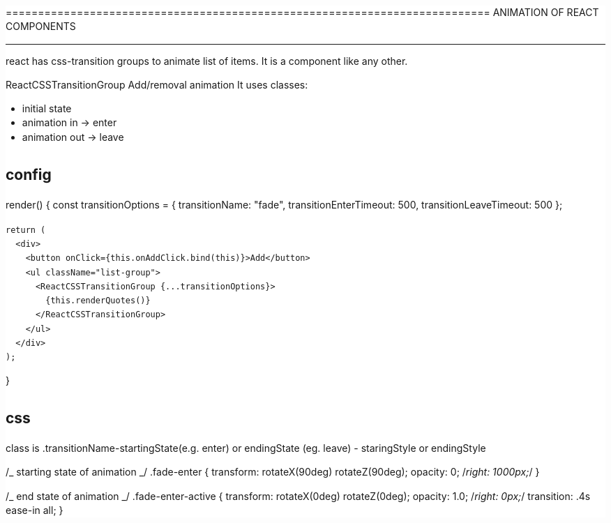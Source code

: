===========================================================================
ANIMATION OF REACT COMPONENTS

---

react has css-transition groups to animate list of items.
It is a component like any other.

ReactCSSTransitionGroup
Add/removal animation
It uses classes:

- initial state
- animation in -> enter
- animation out -> leave

## config

render() {
const transitionOptions = {
transitionName: "fade",
transitionEnterTimeout: 500,
transitionLeaveTimeout: 500
};

    return (
      <div>
        <button onClick={this.onAddClick.bind(this)}>Add</button>
        <ul className="list-group">
          <ReactCSSTransitionGroup {...transitionOptions}>
            {this.renderQuotes()}
          </ReactCSSTransitionGroup>
        </ul>
      </div>
    );

}

## css

class is .transitionName-startingState(e.g. enter) or endingState (eg. leave) - staringStyle or endingStyle

/_ starting state of animation _/
.fade-enter {
transform: rotateX(90deg) rotateZ(90deg);
opacity: 0;
/_right: 1000px;_/
}

/_ end state of animation _/
.fade-enter-active {
transform: rotateX(0deg) rotateZ(0deg);
opacity: 1.0;
/_right: 0px;_/
transition: .4s ease-in all;
}
